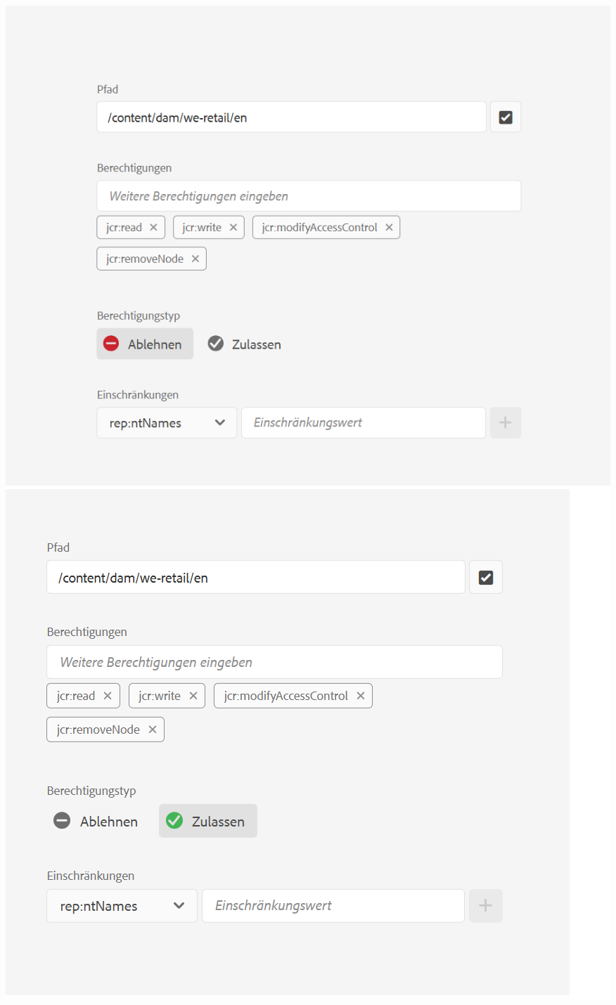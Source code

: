 ![Berechtigung auswählen](assets/screen_shot_2019-03-17at63938pm.png) ![Berechtigung auswählen](assets/screen_shot_2019-03-17at63947pm.png)